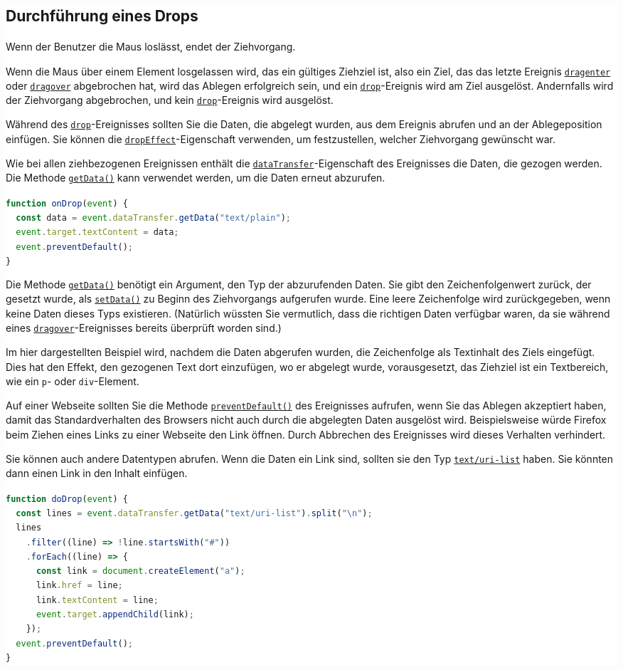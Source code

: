 ## Durchführung eines Drops

Wenn der Benutzer die Maus loslässt, endet der Ziehvorgang.

Wenn die Maus über einem Element losgelassen wird, das ein gültiges Ziehziel ist, also ein Ziel, das das letzte Ereignis [`dragenter`](/de/docs/Web/API/HTMLElement/dragenter_event) oder [`dragover`](/de/docs/Web/API/HTMLElement/dragover_event) abgebrochen hat, wird das Ablegen erfolgreich sein, und ein [`drop`](/de/docs/Web/API/HTMLElement/drop_event)-Ereignis wird am Ziel ausgelöst. Andernfalls wird der Ziehvorgang abgebrochen, und kein [`drop`](/de/docs/Web/API/HTMLElement/drop_event)-Ereignis wird ausgelöst.

Während des [`drop`](/de/docs/Web/API/HTMLElement/drop_event)-Ereignisses sollten Sie die Daten, die abgelegt wurden, aus dem Ereignis abrufen und an der Ablegeposition einfügen. Sie können die [`dropEffect`](/de/docs/Web/API/DataTransfer/dropEffect)-Eigenschaft verwenden, um festzustellen, welcher Ziehvorgang gewünscht war.

Wie bei allen ziehbezogenen Ereignissen enthält die [`dataTransfer`](/de/docs/Web/API/DataTransfer)-Eigenschaft des Ereignisses die Daten, die gezogen werden. Die Methode [`getData()`](/de/docs/Web/API/DataTransfer/getData) kann verwendet werden, um die Daten erneut abzurufen.

```js
function onDrop(event) {
  const data = event.dataTransfer.getData("text/plain");
  event.target.textContent = data;
  event.preventDefault();
}
```

Die Methode [`getData()`](/de/docs/Web/API/DataTransfer/getData) benötigt ein Argument, den Typ der abzurufenden Daten. Sie gibt den Zeichenfolgenwert zurück, der gesetzt wurde, als [`setData()`](/de/docs/Web/API/DataTransfer/setData) zu Beginn des Ziehvorgangs aufgerufen wurde. Eine leere Zeichenfolge wird zurückgegeben, wenn keine Daten dieses Typs existieren. (Natürlich wüssten Sie vermutlich, dass die richtigen Daten verfügbar waren, da sie während eines [`dragover`](/de/docs/Web/API/HTMLElement/dragover_event)-Ereignisses bereits überprüft worden sind.)

Im hier dargestellten Beispiel wird, nachdem die Daten abgerufen wurden, die Zeichenfolge als Textinhalt des Ziels eingefügt. Dies hat den Effekt, den gezogenen Text dort einzufügen, wo er abgelegt wurde, vorausgesetzt, das Ziehziel ist ein Textbereich, wie ein `p`- oder `div`-Element.

Auf einer Webseite sollten Sie die Methode [`preventDefault()`](/de/docs/Web/API/Event/preventDefault) des Ereignisses aufrufen, wenn Sie das Ablegen akzeptiert haben, damit das Standardverhalten des Browsers nicht auch durch die abgelegten Daten ausgelöst wird. Beispielsweise würde Firefox beim Ziehen eines Links zu einer Webseite den Link öffnen. Durch Abbrechen des Ereignisses wird dieses Verhalten verhindert.

Sie können auch andere Datentypen abrufen. Wenn die Daten ein Link sind, sollten sie den Typ [`text/uri-list`](/de/docs/Web/API/HTML_Drag_and_Drop_API/Recommended_drag_types#dragging_links) haben. Sie könnten dann einen Link in den Inhalt einfügen.

```js
function doDrop(event) {
  const lines = event.dataTransfer.getData("text/uri-list").split("\n");
  lines
    .filter((line) => !line.startsWith("#"))
    .forEach((line) => {
      const link = document.createElement("a");
      link.href = line;
      link.textContent = line;
      event.target.appendChild(link);
    });
  event.preventDefault();
}
```
